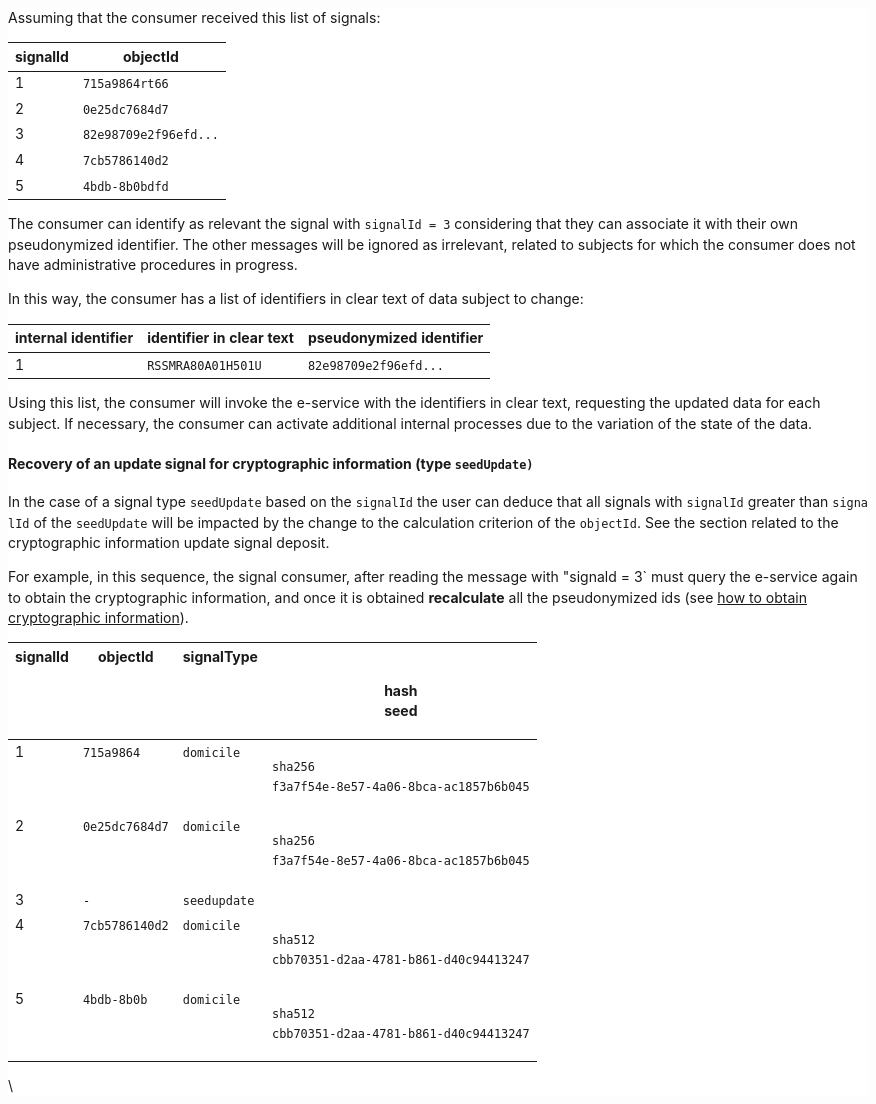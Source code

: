 Assuming that the consumer received this list of signals:

| **signalId**| **objectId**|
|----------|----------|
| 1| `715a9864rt66`|
| 2| `0e25dc7684d7`|
| 3| `82e98709e2f96efd...`|
| 4| `7cb5786140d2`|
| 5| `4bdb-8b0bdfd`|

The consumer can identify as relevant the signal with `signalId = 3` considering that they can associate it with their own pseudonymized identifier. The other messages will be ignored as irrelevant, related to subjects for which the consumer does not have administrative procedures in progress.

In this way, the consumer has a list of identifiers in clear text of data subject to change:

| **internal identifier**| **identifier in clear text**| **pseudonymized**  **identifier**|
|----------|----------|----------|
| 1| `RSSMRA80A01H501U`| `82e98709e2f96efd...`|

Using this list, the consumer will invoke the e-service with the identifiers in clear text, requesting the updated data for each subject. If necessary, the consumer can activate additional internal processes due to the variation of the state of the data.

#### Recovery of an update signal for cryptographic information (type `seedUpdate)`  <a href="#recupero-di-un-segnale-di-tipo-seedupdate-ed-aggiornamento-delle-informazioni-crittografiche" id="recupero-di-un-segnale-di-tipo-seedupdate-ed-aggiornamento-delle-informazioni-crittografiche"></a>

In the case of a signal type `seedUpdate` based on the `signalId` the user can deduce that all signals with `signalId` greater than `signalId` of the `seedUpdate` will be impacted by the change to the calculation criterion of the `objectId`. See the section related to the cryptographic information update signal deposit.

For example, in this sequence, the signal consumer, after reading the message with "signald = 3` must query the e-service again to obtain the cryptographic information, and once it is obtained **recalculate** all the pseudonymized ids (see [how to obtain cryptographic information](how-to-obtain-cryptographic-information.md)).

| **signalId**| **objectId**| **signalType**| <p><br><strong>hash</strong><br><strong>seed</strong></p>|
|----------|----------|----------|----------|
| 1| `715a9864`| `domicile`| <p><code>sha256</code><br><code>f3a7f54e-8e57-4a06-8bca-ac1857b6b045</code></p>|
| 2| `0e25dc7684d7`| `domicile`| <p><code>sha256</code><br><code>f3a7f54e-8e57-4a06-8bca-ac1857b6b045</code></p>|
| 3| `-`| `seedupdate`| |
| 4| `7cb5786140d2`| `domicile`| <p><code>sha512</code><br><code>cbb70351-d2aa-4781-b861-d40c94413247</code></p>|
| 5| `4bdb-8b0b`| `domicile`| <p><code>sha512</code><br><code>cbb70351-d2aa-4781-b861-d40c94413247</code></p>|

\\